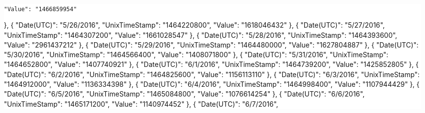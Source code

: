     "Value": "1466859954"
  },
  {
    "Date(UTC)": "5/26/2016",
    "UnixTimeStamp": "1464220800",
    "Value": "1618046432"
  },
  {
    "Date(UTC)": "5/27/2016",
    "UnixTimeStamp": "1464307200",
    "Value": "1661028547"
  },
  {
    "Date(UTC)": "5/28/2016",
    "UnixTimeStamp": "1464393600",
    "Value": "2961437212"
  },
  {
    "Date(UTC)": "5/29/2016",
    "UnixTimeStamp": "1464480000",
    "Value": "1627804887"
  },
  {
    "Date(UTC)": "5/30/2016",
    "UnixTimeStamp": "1464566400",
    "Value": "1408071800"
  },
  {
    "Date(UTC)": "5/31/2016",
    "UnixTimeStamp": "1464652800",
    "Value": "1407740921"
  },
  {
    "Date(UTC)": "6/1/2016",
    "UnixTimeStamp": "1464739200",
    "Value": "1425852805"
  },
  {
    "Date(UTC)": "6/2/2016",
    "UnixTimeStamp": "1464825600",
    "Value": "1156113110"
  },
  {
    "Date(UTC)": "6/3/2016",
    "UnixTimeStamp": "1464912000",
    "Value": "1136334398"
  },
  {
    "Date(UTC)": "6/4/2016",
    "UnixTimeStamp": "1464998400",
    "Value": "1107944429"
  },
  {
    "Date(UTC)": "6/5/2016",
    "UnixTimeStamp": "1465084800",
    "Value": "1076614254"
  },
  {
    "Date(UTC)": "6/6/2016",
    "UnixTimeStamp": "1465171200",
    "Value": "1140974452"
  },
  {
    "Date(UTC)": "6/7/2016",